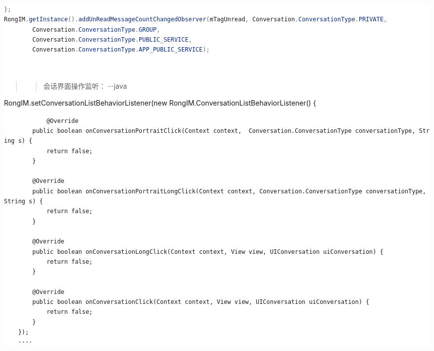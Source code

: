 ```java
};
RongIM.getInstance().addUnReadMessageCountChangedObserver(mTagUnread, Conversation.ConversationType.PRIVATE,
        Conversation.ConversationType.GROUP,
        Conversation.ConversationType.PUBLIC_SERVICE,
        Conversation.ConversationType.APP_PUBLIC_SERVICE);
        
    
```
>>会话界面操作监听：
···java

  RongIM.setConversationListBehaviorListener(new RongIM.ConversationListBehaviorListener() {
          
            
                @Override
            public boolean onConversationPortraitClick(Context context,  Conversation.ConversationType conversationType, String s) {
                return false;
            }

            @Override
            public boolean onConversationPortraitLongClick(Context context, Conversation.ConversationType conversationType, String s) {
                return false;
            }

            @Override
            public boolean onConversationLongClick(Context context, View view, UIConversation uiConversation) {
                return false;
            }

            @Override
            public boolean onConversationClick(Context context, View view, UIConversation uiConversation) {
                return false;
            }
        });
        ····








